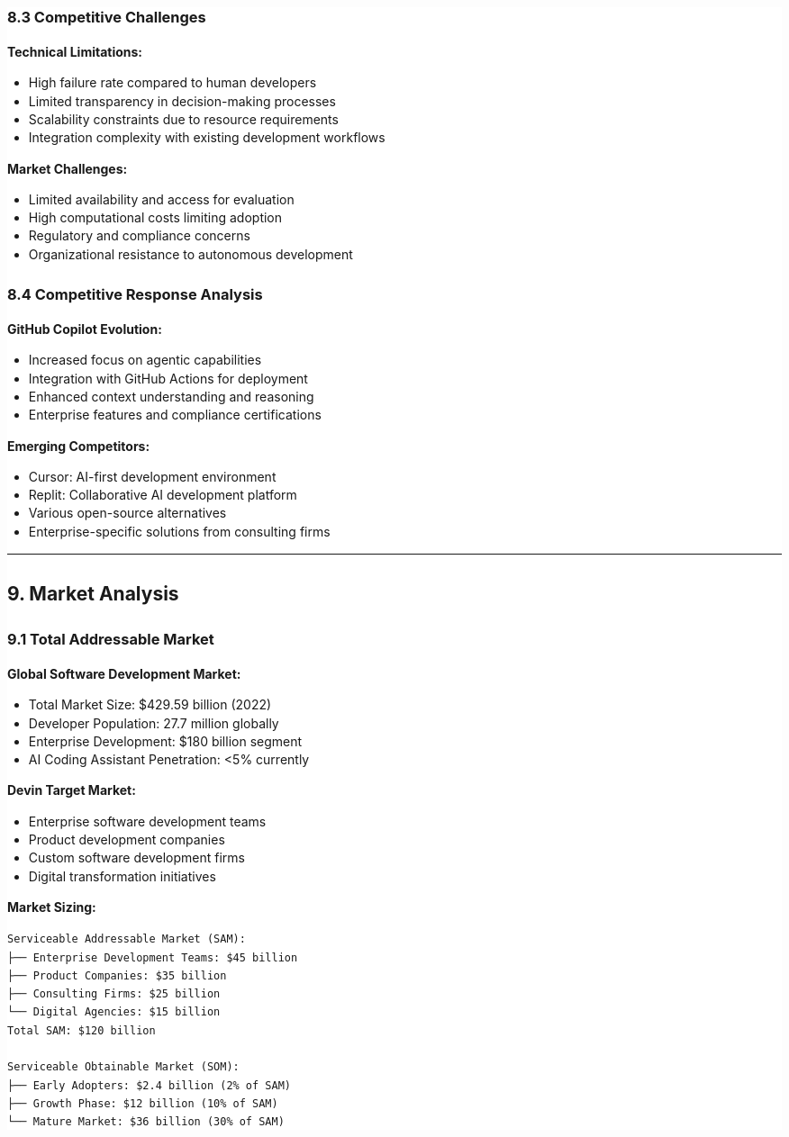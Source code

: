 ### 8.3 Competitive Challenges

**Technical Limitations:**
- High failure rate compared to human developers
- Limited transparency in decision-making processes
- Scalability constraints due to resource requirements
- Integration complexity with existing development workflows

**Market Challenges:**
- Limited availability and access for evaluation
- High computational costs limiting adoption
- Regulatory and compliance concerns
- Organizational resistance to autonomous development

### 8.4 Competitive Response Analysis

**GitHub Copilot Evolution:**
- Increased focus on agentic capabilities
- Integration with GitHub Actions for deployment
- Enhanced context understanding and reasoning
- Enterprise features and compliance certifications

**Emerging Competitors:**
- Cursor: AI-first development environment
- Replit: Collaborative AI development platform
- Various open-source alternatives
- Enterprise-specific solutions from consulting firms

---

## 9. Market Analysis

### 9.1 Total Addressable Market

**Global Software Development Market:**
- Total Market Size: $429.59 billion (2022)
- Developer Population: 27.7 million globally
- Enterprise Development: $180 billion segment
- AI Coding Assistant Penetration: <5% currently

**Devin Target Market:**
- Enterprise software development teams
- Product development companies
- Custom software development firms
- Digital transformation initiatives

**Market Sizing:**
```
Serviceable Addressable Market (SAM):
├── Enterprise Development Teams: $45 billion
├── Product Companies: $35 billion
├── Consulting Firms: $25 billion
└── Digital Agencies: $15 billion
Total SAM: $120 billion

Serviceable Obtainable Market (SOM):
├── Early Adopters: $2.4 billion (2% of SAM)
├── Growth Phase: $12 billion (10% of SAM)
└── Mature Market: $36 billion (30% of SAM)
```
